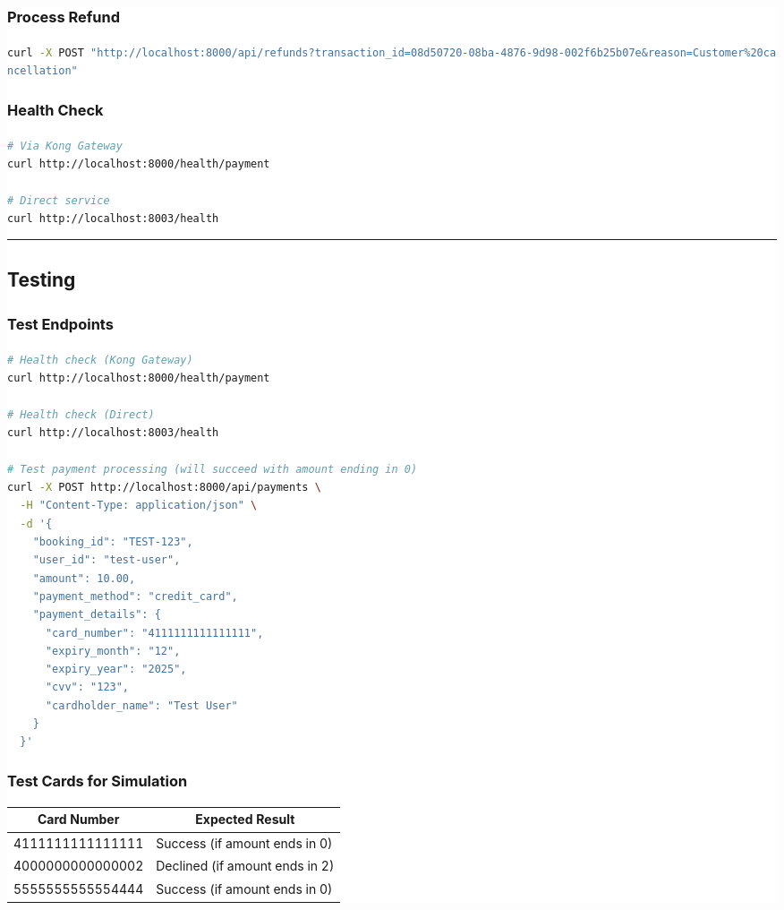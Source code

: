 ### Process Refund

```bash
curl -X POST "http://localhost:8000/api/refunds?transaction_id=08d50720-08ba-4876-9d98-002f6b25b07e&reason=Customer%20cancellation"
```

### Health Check

```bash
# Via Kong Gateway
curl http://localhost:8000/health/payment

# Direct service
curl http://localhost:8003/health
```

---

## Testing

### Test Endpoints

```bash
# Health check (Kong Gateway)
curl http://localhost:8000/health/payment

# Health check (Direct)
curl http://localhost:8003/health

# Test payment processing (will succeed with amount ending in 0)
curl -X POST http://localhost:8000/api/payments \
  -H "Content-Type: application/json" \
  -d '{
    "booking_id": "TEST-123", 
    "user_id": "test-user", 
    "amount": 10.00, 
    "payment_method": "credit_card",
    "payment_details": {
      "card_number": "4111111111111111",
      "expiry_month": "12", 
      "expiry_year": "2025",
      "cvv": "123",
      "cardholder_name": "Test User"
    }
  }'
```

### Test Cards for Simulation

| Card Number | Expected Result |
|-------------|----------------|
| 4111111111111111 | Success (if amount ends in 0) |
| 4000000000000002 | Declined (if amount ends in 2) |
| 5555555555554444 | Success (if amount ends in 0) |
